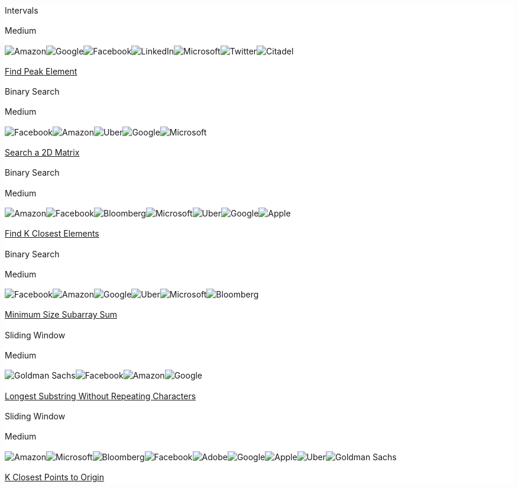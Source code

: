 Intervals

Medium

![Amazon](Leetcode%20Patterns_files/Amazon.png)![Google](Leetcode%20Patterns_files/Google.png)![Facebook](Leetcode%20Patterns_files/Facebook.png)![LinkedIn](Leetcode%20Patterns_files/LinkedIn.png)![Microsoft](Leetcode%20Patterns_files/Microsoft.png)![Twitter](Leetcode%20Patterns_files/Twitter.png)![Citadel](Leetcode%20Patterns_files/Citadel.png)

[Find Peak Element](https://leetcode.com/problems/find-peak-element/)

[](https://leetcode.com/problems/find-peak-element/discuss/?currentPage=1&orderBy=most_votes)

Binary Search

Medium

![Facebook](Leetcode%20Patterns_files/Facebook.png)![Amazon](Leetcode%20Patterns_files/Amazon.png)![Uber](Leetcode%20Patterns_files/Uber.png)![Google](Leetcode%20Patterns_files/Google.png)![Microsoft](Leetcode%20Patterns_files/Microsoft.png)

[Search a 2D Matrix](https://leetcode.com/problems/search-a-2d-matrix/)

[](https://leetcode.com/problems/search-a-2d-matrix/discuss/?currentPage=1&orderBy=most_votes)

Binary Search

Medium

![Amazon](Leetcode%20Patterns_files/Amazon.png)![Facebook](Leetcode%20Patterns_files/Facebook.png)![Bloomberg](Leetcode%20Patterns_files/Bloomberg.png)![Microsoft](Leetcode%20Patterns_files/Microsoft.png)![Uber](Leetcode%20Patterns_files/Uber.png)![Google](Leetcode%20Patterns_files/Google.png)![Apple](Leetcode%20Patterns_files/Apple.png)

[Find K Closest Elements](https://leetcode.com/problems/find-k-closest-elements/)

[](https://leetcode.com/problems/find-k-closest-elements/discuss/?currentPage=1&orderBy=most_votes)

Binary Search

Medium

![Facebook](Leetcode%20Patterns_files/Facebook.png)![Amazon](Leetcode%20Patterns_files/Amazon.png)![Google](Leetcode%20Patterns_files/Google.png)![Uber](Leetcode%20Patterns_files/Uber.png)![Microsoft](Leetcode%20Patterns_files/Microsoft.png)![Bloomberg](Leetcode%20Patterns_files/Bloomberg.png)

[Minimum Size Subarray Sum](https://leetcode.com/problems/minimum-size-subarray-sum/)

[](https://leetcode.com/problems/minimum-size-subarray-sum/discuss/?currentPage=1&orderBy=most_votes)

Sliding Window

Medium

![Goldman Sachs](Leetcode%20Patterns_files/Goldman%2520Sachs.png)![Facebook](Leetcode%20Patterns_files/Facebook.png)![Amazon](Leetcode%20Patterns_files/Amazon.png)![Google](Leetcode%20Patterns_files/Google.png)

[Longest Substring Without Repeating Characters](https://leetcode.com/problems/longest-substring-without-repeating-characters/)

[](https://leetcode.com/problems/longest-substring-without-repeating-characters/discuss/?currentPage=1&orderBy=most_votes)

Sliding Window

Medium

![Amazon](Leetcode%20Patterns_files/Amazon.png)![Microsoft](Leetcode%20Patterns_files/Microsoft.png)![Bloomberg](Leetcode%20Patterns_files/Bloomberg.png)![Facebook](Leetcode%20Patterns_files/Facebook.png)![Adobe](Leetcode%20Patterns_files/Adobe.png)![Google](Leetcode%20Patterns_files/Google.png)![Apple](Leetcode%20Patterns_files/Apple.png)![Uber](Leetcode%20Patterns_files/Uber.png)![Goldman Sachs](Leetcode%20Patterns_files/Goldman%2520Sachs.png)

[K Closest Points to Origin](https://leetcode.com/problems/k-closest-points-to-origin/)
